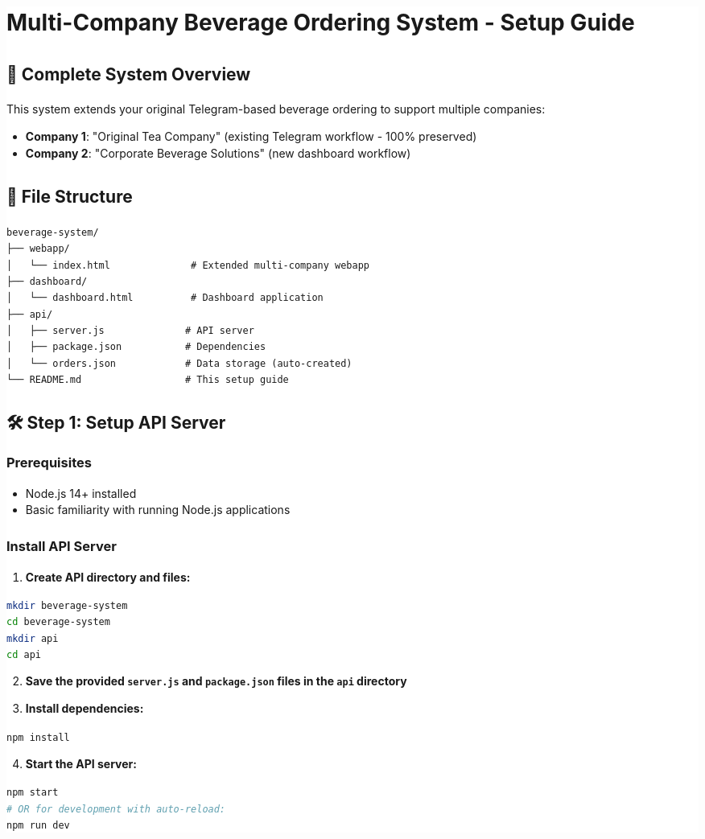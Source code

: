# Multi-Company Beverage Ordering System - Setup Guide

## 🚀 Complete System Overview

This system extends your original Telegram-based beverage ordering to support multiple companies:

- **Company 1**: "Original Tea Company" (existing Telegram workflow - 100% preserved)
- **Company 2**: "Corporate Beverage Solutions" (new dashboard workflow)

## 📁 File Structure

```
beverage-system/
├── webapp/
│   └── index.html              # Extended multi-company webapp
├── dashboard/
│   └── dashboard.html          # Dashboard application
├── api/
│   ├── server.js              # API server
│   ├── package.json           # Dependencies
│   └── orders.json            # Data storage (auto-created)
└── README.md                  # This setup guide
```

## 🛠️ Step 1: Setup API Server

### Prerequisites
- Node.js 14+ installed
- Basic familiarity with running Node.js applications

### Install API Server

1. **Create API directory and files:**
```bash
mkdir beverage-system
cd beverage-system
mkdir api
cd api
```

2. **Save the provided `server.js` and `package.json` files in the `api` directory**

3. **Install dependencies:**
```bash
npm install
```

4. **Start the API server:**
```bash
npm start
# OR for development with auto-reload:
npm run dev
```
